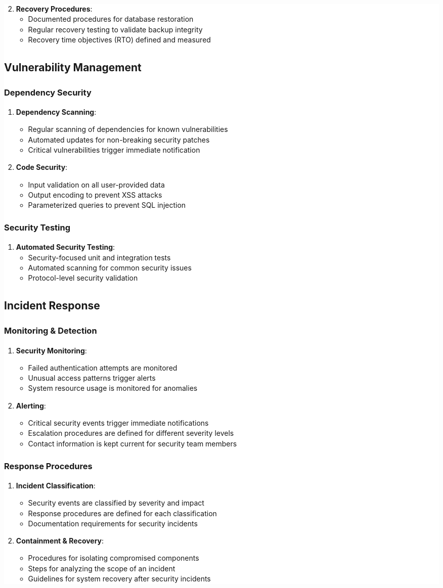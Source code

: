 2. **Recovery Procedures**:
   - Documented procedures for database restoration
   - Regular recovery testing to validate backup integrity
   - Recovery time objectives (RTO) defined and measured

## Vulnerability Management

### Dependency Security

1. **Dependency Scanning**:
   - Regular scanning of dependencies for known vulnerabilities
   - Automated updates for non-breaking security patches
   - Critical vulnerabilities trigger immediate notification

2. **Code Security**:
   - Input validation on all user-provided data
   - Output encoding to prevent XSS attacks
   - Parameterized queries to prevent SQL injection

### Security Testing

1. **Automated Security Testing**:
   - Security-focused unit and integration tests
   - Automated scanning for common security issues
   - Protocol-level security validation

## Incident Response

### Monitoring & Detection

1. **Security Monitoring**:
   - Failed authentication attempts are monitored
   - Unusual access patterns trigger alerts
   - System resource usage is monitored for anomalies

2. **Alerting**:
   - Critical security events trigger immediate notifications
   - Escalation procedures are defined for different severity levels
   - Contact information is kept current for security team members

### Response Procedures

1. **Incident Classification**:
   - Security events are classified by severity and impact
   - Response procedures are defined for each classification
   - Documentation requirements for security incidents

2. **Containment & Recovery**:
   - Procedures for isolating compromised components
   - Steps for analyzing the scope of an incident
   - Guidelines for system recovery after security incidents
